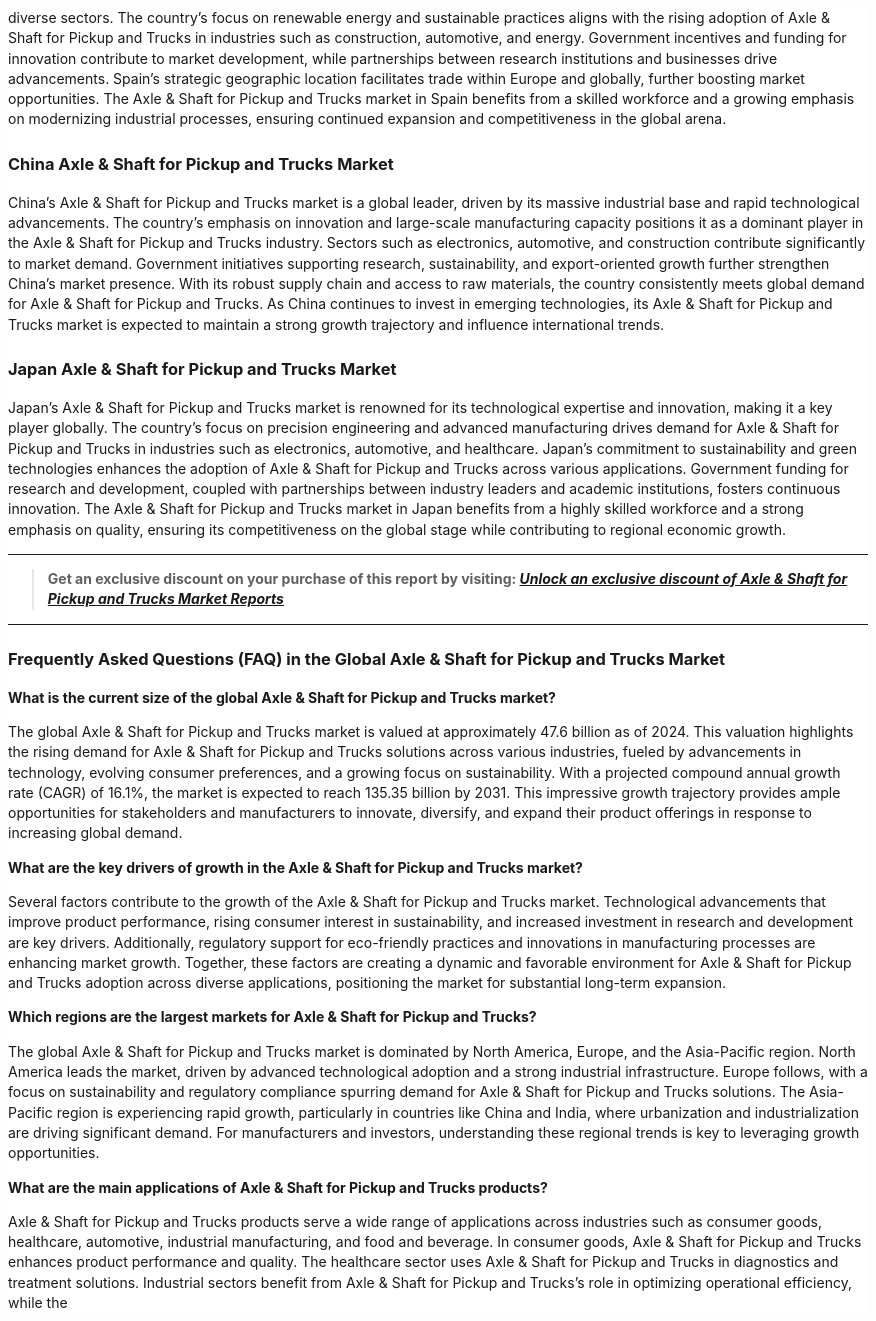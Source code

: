 diverse sectors. The country&rsquo;s focus on renewable energy and sustainable practices aligns with the rising adoption of Axle & Shaft for Pickup and Trucks in industries such as construction, automotive, and energy. Government incentives and funding for innovation contribute to market development, while partnerships between research institutions and businesses drive advancements. Spain&rsquo;s strategic geographic location facilitates trade within Europe and globally, further boosting market opportunities. The Axle & Shaft for Pickup and Trucks market in Spain benefits from a skilled workforce and a growing emphasis on modernizing industrial processes, ensuring continued expansion and competitiveness in the global arena.</p><h3>China Axle & Shaft for Pickup and Trucks Market</h3><p>China&rsquo;s Axle & Shaft for Pickup and Trucks market is a global leader, driven by its massive industrial base and rapid technological advancements. The country&rsquo;s emphasis on innovation and large-scale manufacturing capacity positions it as a dominant player in the Axle & Shaft for Pickup and Trucks industry. Sectors such as electronics, automotive, and construction contribute significantly to market demand. Government initiatives supporting research, sustainability, and export-oriented growth further strengthen China&rsquo;s market presence. With its robust supply chain and access to raw materials, the country consistently meets global demand for Axle & Shaft for Pickup and Trucks. As China continues to invest in emerging technologies, its Axle & Shaft for Pickup and Trucks market is expected to maintain a strong growth trajectory and influence international trends.</p><h3>Japan Axle & Shaft for Pickup and Trucks Market</h3><p>Japan&rsquo;s Axle & Shaft for Pickup and Trucks market is renowned for its technological expertise and innovation, making it a key player globally. The country&rsquo;s focus on precision engineering and advanced manufacturing drives demand for Axle & Shaft for Pickup and Trucks in industries such as electronics, automotive, and healthcare. Japan&rsquo;s commitment to sustainability and green technologies enhances the adoption of Axle & Shaft for Pickup and Trucks across various applications. Government funding for research and development, coupled with partnerships between industry leaders and academic institutions, fosters continuous innovation. The Axle & Shaft for Pickup and Trucks market in Japan benefits from a highly skilled workforce and a strong emphasis on quality, ensuring its competitiveness on the global stage while contributing to regional economic growth.</p><hr /><blockquote><p><strong>Get an exclusive discount on your purchase of this report by visiting: <em><a href="://marketresearchpulse.com/ask-for-discount/110546?utm_source=Github&amp;utm_medium=022">Unlock an exclusive discount of Axle & Shaft for Pickup and Trucks Market Reports</a></em>&nbsp;</strong></p></blockquote><hr /><h3>Frequently Asked Questions (FAQ) in the Global Axle & Shaft for Pickup and Trucks Market</h3><p><strong>What is the current size of the global Axle & Shaft for Pickup and Trucks market?</strong></p><p>The global Axle & Shaft for Pickup and Trucks market is valued at approximately 47.6 billion as of 2024. This valuation highlights the rising demand for Axle & Shaft for Pickup and Trucks solutions across various industries, fueled by advancements in technology, evolving consumer preferences, and a growing focus on sustainability. With a projected compound annual growth rate (CAGR) of 16.1%, the market is expected to reach 135.35 billion by 2031. This impressive growth trajectory provides ample opportunities for stakeholders and manufacturers to innovate, diversify, and expand their product offerings in response to increasing global demand.</p><p><strong>What are the key drivers of growth in the Axle & Shaft for Pickup and Trucks market?</strong></p><p>Several factors contribute to the growth of the Axle & Shaft for Pickup and Trucks market. Technological advancements that improve product performance, rising consumer interest in sustainability, and increased investment in research and development are key drivers. Additionally, regulatory support for eco-friendly practices and innovations in manufacturing processes are enhancing market growth. Together, these factors are creating a dynamic and favorable environment for Axle & Shaft for Pickup and Trucks adoption across diverse applications, positioning the market for substantial long-term expansion.</p><p><strong>Which regions are the largest markets for Axle & Shaft for Pickup and Trucks?</strong></p><p>The global Axle & Shaft for Pickup and Trucks market is dominated by North America, Europe, and the Asia-Pacific region. North America leads the market, driven by advanced technological adoption and a strong industrial infrastructure. Europe follows, with a focus on sustainability and regulatory compliance spurring demand for Axle & Shaft for Pickup and Trucks solutions. The Asia-Pacific region is experiencing rapid growth, particularly in countries like China and India, where urbanization and industrialization are driving significant demand. For manufacturers and investors, understanding these regional trends is key to leveraging growth opportunities.</p><p><strong>What are the main applications of Axle & Shaft for Pickup and Trucks products?</strong></p><p>Axle & Shaft for Pickup and Trucks products serve a wide range of applications across industries such as consumer goods, healthcare, automotive, industrial manufacturing, and food and beverage. In consumer goods, Axle & Shaft for Pickup and Trucks enhances product performance and quality. The healthcare sector uses Axle & Shaft for Pickup and Trucks in diagnostics and treatment solutions. Industrial sectors benefit from Axle & Shaft for Pickup and Trucks&rsquo;s role in optimizing operational efficiency, while the